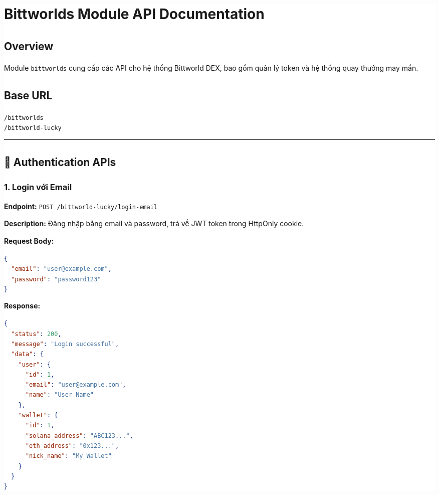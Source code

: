 # Bittworlds Module API Documentation

## Overview
Module `bittworlds` cung cấp các API cho hệ thống Bittworld DEX, bao gồm quản lý token và hệ thống quay thưởng may mắn.

## Base URL
```
/bittworlds
/bittworld-lucky
```

---

## 🔐 Authentication APIs

### 1. Login với Email
**Endpoint:** `POST /bittworld-lucky/login-email`

**Description:** Đăng nhập bằng email và password, trả về JWT token trong HttpOnly cookie.

**Request Body:**
```json
{
  "email": "user@example.com",
  "password": "password123"
}
```

**Response:**
```json
{
  "status": 200,
  "message": "Login successful",
  "data": {
    "user": {
      "id": 1,
      "email": "user@example.com",
      "name": "User Name"
    },
    "wallet": {
      "id": 1,
      "solana_address": "ABC123...",
      "eth_address": "0x123...",
      "nick_name": "My Wallet"
    }
  }
}
```

